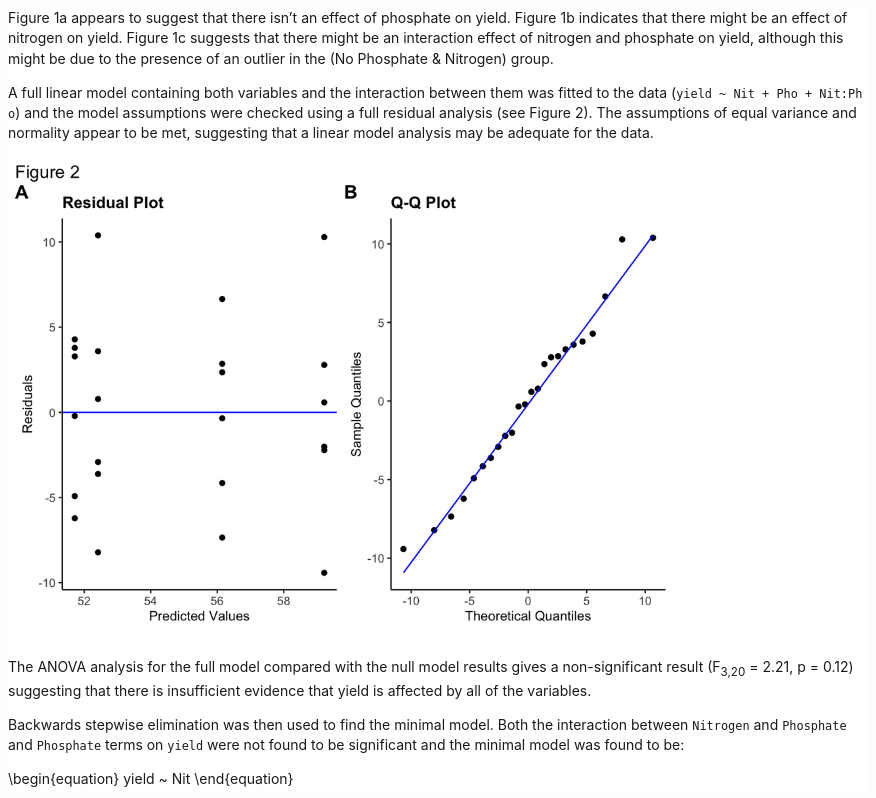 Figure 1a appears to suggest that there isn’t an effect of phosphate on yield. Figure 1b indicates that there might be an effect of nitrogen on yield. Figure 1c suggests that there might be an interaction effect of nitrogen and phosphate on yield, although this might be due to the presence of an outlier in the (No Phosphate & Nitrogen) group.

A full linear model containing both variables and the interaction between them was fitted to the data (`yield ~ Nit + Pho + Nit:Pho`) and the model assumptions were checked using a full residual analysis (see Figure 2). The assumptions of equal variance and normality appear to be met, suggesting that a linear model analysis may be adequate for the data.

<img src="cs6-practical-statistical_reporting_files/figure-html/unnamed-chunk-3-1.png" width="672" />

The ANOVA analysis for the full model compared with the null model results gives a non-significant result (F<sub>3,20</sub> = 2.21, p = 0.12) suggesting that there is insufficient evidence that yield is affected by all of the variables.

Backwards stepwise elimination was then used to find the minimal model. Both the interaction between `Nitrogen` and `Phosphate` and `Phosphate` terms on `yield` were not found to be significant and the minimal model was found to be:

\begin{equation}
yield ~ Nit
\end{equation}
